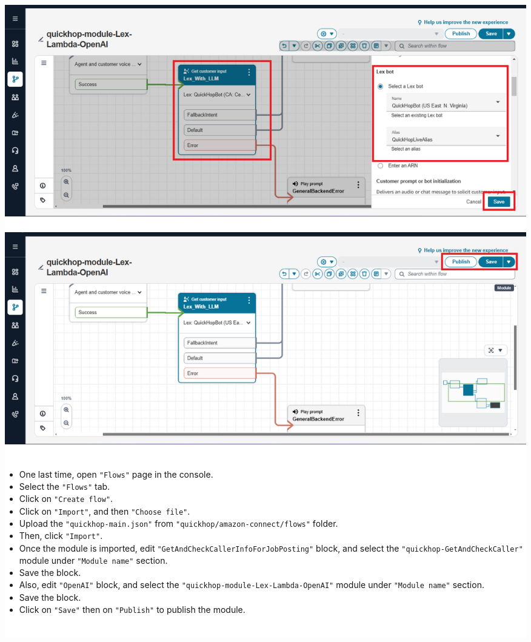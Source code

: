    <div align="center"><img src="./images/39.png" title="39" width="900"></div>  
   <br />  
   <div align="center"><img src="./images/40.png" title="40" width="900"></div>  
   <br />  

   - One last time, open `"Flows"` page in the console.
   - Select the `"Flows"` tab.
   - Click on `"Create flow"`.
   - Click on `"Import"`, and then `"Choose file"`.
   - Upload the `"quickhop-main.json"` from `"quickhop/amazon-connect/flows"` folder.
   - Then, click `"Import"`.
   - Once the module is imported, edit `"GetAndCheckCallerInfoForJobPosting"` block, and select the `"quickhop-GetAndCheckCaller"` module under `"Module name"` section.
   - Save the block.
   - Also, edit `"OpenAI"` block, and select the `"quickhop-module-Lex-Lambda-OpenAI"` module under `"Module name"` section.
   - Save the block.
   - Click on `"Save"` then on `"Publish"` to publish the module.
   <br />  